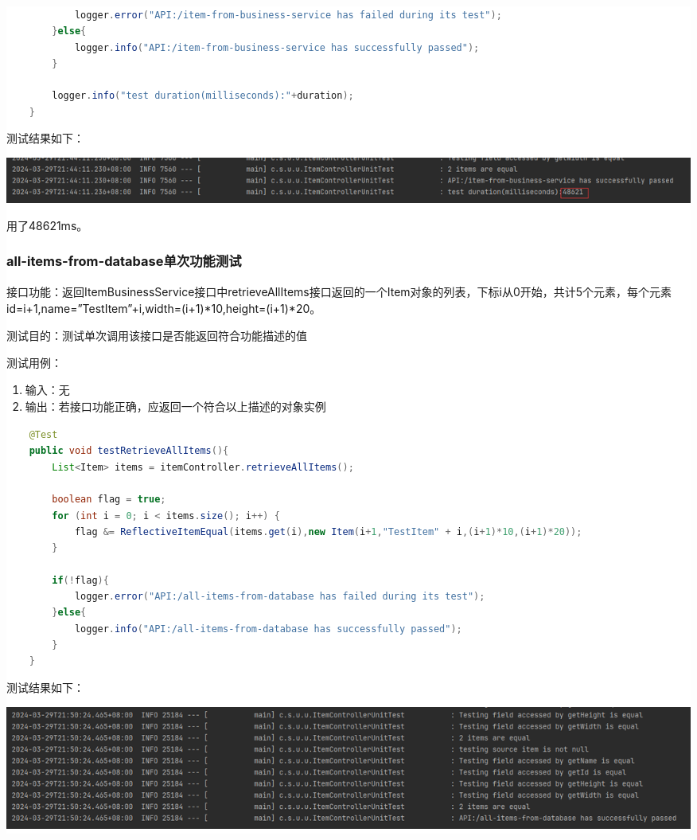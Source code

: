 ```java
            logger.error("API:/item-from-business-service has failed during its test");
        }else{
            logger.info("API:/item-from-business-service has successfully passed");
        }

        logger.info("test duration(milliseconds):"+duration);
    }
```

测试结果如下：

![Untitled](%E5%AE%9E%E9%AA%8C2%20%E5%8D%95%E5%85%83%E6%B5%8B%E8%AF%95%E5%AE%9E%E9%AA%8C%2037255666f9044b499c2529ca5e2e8b91/Untitled%205.png)

用了48621ms。

### all-items-from-database单次功能测试

接口功能：返回ItemBusinessService接口中retrieveAllItems接口返回的一个Item对象的列表，下标i从0开始，共计5个元素，每个元素id=i+1,name=”TestItem”+i,width=(i+1)*10,height=(i+1)*20。

测试目的：测试单次调用该接口是否能返回符合功能描述的值

测试用例：

1. 输入：无
2. 输出：若接口功能正确，应返回一个符合以上描述的对象实例

```java
    @Test
    public void testRetrieveAllItems(){
        List<Item> items = itemController.retrieveAllItems();

        boolean flag = true;
        for (int i = 0; i < items.size(); i++) {
            flag &= ReflectiveItemEqual(items.get(i),new Item(i+1,"TestItem" + i,(i+1)*10,(i+1)*20));
        }

        if(!flag){
            logger.error("API:/all-items-from-database has failed during its test");
        }else{
            logger.info("API:/all-items-from-database has successfully passed");
        }
    }
```

测试结果如下：

![Untitled](%E5%AE%9E%E9%AA%8C2%20%E5%8D%95%E5%85%83%E6%B5%8B%E8%AF%95%E5%AE%9E%E9%AA%8C%2037255666f9044b499c2529ca5e2e8b91/Untitled%206.png)
